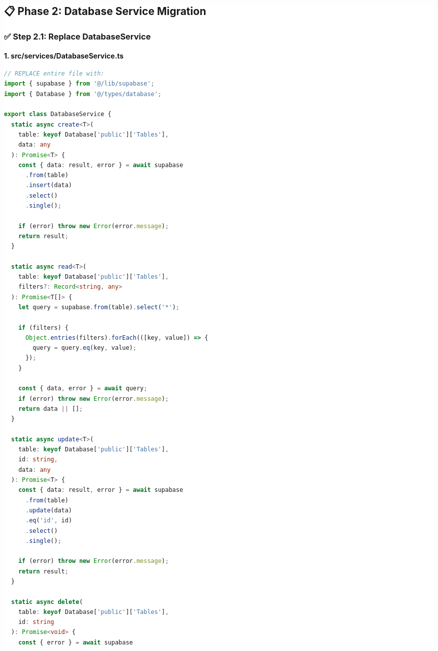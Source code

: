 ## 📋 **Phase 2: Database Service Migration**

### **✅ Step 2.1: Replace DatabaseService**

**1. src/services/DatabaseService.ts**
```typescript
// REPLACE entire file with:
import { supabase } from '@/lib/supabase';
import { Database } from '@/types/database';

export class DatabaseService {
  static async create<T>(
    table: keyof Database['public']['Tables'],
    data: any
  ): Promise<T> {
    const { data: result, error } = await supabase
      .from(table)
      .insert(data)
      .select()
      .single();
      
    if (error) throw new Error(error.message);
    return result;
  }

  static async read<T>(
    table: keyof Database['public']['Tables'],
    filters?: Record<string, any>
  ): Promise<T[]> {
    let query = supabase.from(table).select('*');
    
    if (filters) {
      Object.entries(filters).forEach(([key, value]) => {
        query = query.eq(key, value);
      });
    }
    
    const { data, error } = await query;
    if (error) throw new Error(error.message);
    return data || [];
  }

  static async update<T>(
    table: keyof Database['public']['Tables'],
    id: string,
    data: any
  ): Promise<T> {
    const { data: result, error } = await supabase
      .from(table)
      .update(data)
      .eq('id', id)
      .select()
      .single();
      
    if (error) throw new Error(error.message);
    return result;
  }

  static async delete(
    table: keyof Database['public']['Tables'],
    id: string
  ): Promise<void> {
    const { error } = await supabase
```